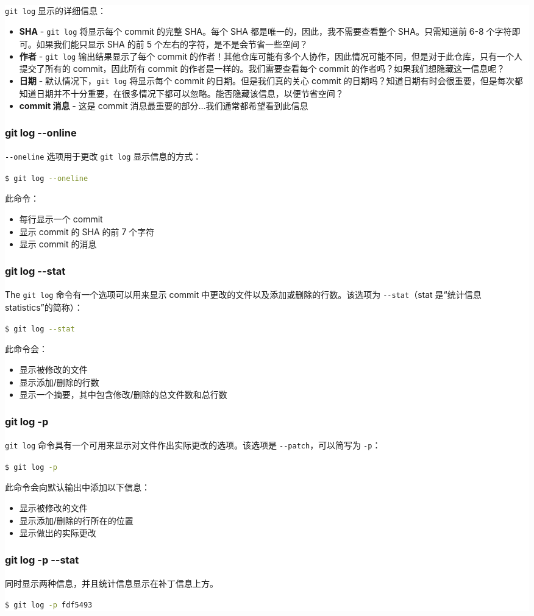 `git log` 显示的详细信息：

- **SHA** - `git log` 将显示每个 commit 的完整 SHA。每个 SHA 都是唯一的，因此，我不需要查看整个 SHA。只需知道前 6-8 个字符即可。如果我们能只显示 SHA 的前 5 个左右的字符，是不是会节省一些空间？
- **作者** - `git log` 输出结果显示了每个 commit 的作者！其他仓库可能有多个人协作，因此情况可能不同，但是对于此仓库，只有一个人提交了所有的 commit，因此所有 commit 的作者是一样的。我们需要查看每个 commit 的作者吗？如果我们想隐藏这一信息呢？
- **日期** - 默认情况下，`git log` 将显示每个 commit 的日期。但是我们真的关心 commit 的日期吗？知道日期有时会很重要，但是每次都知道日期并不十分重要，在很多情况下都可以忽略。能否隐藏该信息，以便节省空间？
- **commit 消息** - 这是 commit 消息最重要的部分…我们通常都希望看到此信息

### git log --online

`--oneline` 选项用于更改 `git log` 显示信息的方式：

```bash
$ git log --oneline
```

此命令：

- 每行显示一个 commit
- 显示 commit 的 SHA 的前 7 个字符
- 显示 commit 的消息

### git log --stat

The `git log` 命令有一个选项可以用来显示 commit 中更改的文件以及添加或删除的行数。该选项为 `--stat`（stat 是“统计信息 statistics”的简称）：

```bash
$ git log --stat
```

此命令会：

- 显示被修改的文件
- 显示添加/删除的行数
- 显示一个摘要，其中包含修改/删除的总文件数和总行数

### git log -p

`git log` 命令具有一个可用来显示对文件作出实际更改的选项。该选项是 `--patch`，可以简写为 `-p`：

```bash
$ git log -p
```

此命令会向默认输出中添加以下信息：

- 显示被修改的文件
- 显示添加/删除的行所在的位置
- 显示做出的实际更改

### git log -p  --stat

同时显示两种信息，并且统计信息显示在补丁信息上方。

```bash
$ git log -p fdf5493
```
